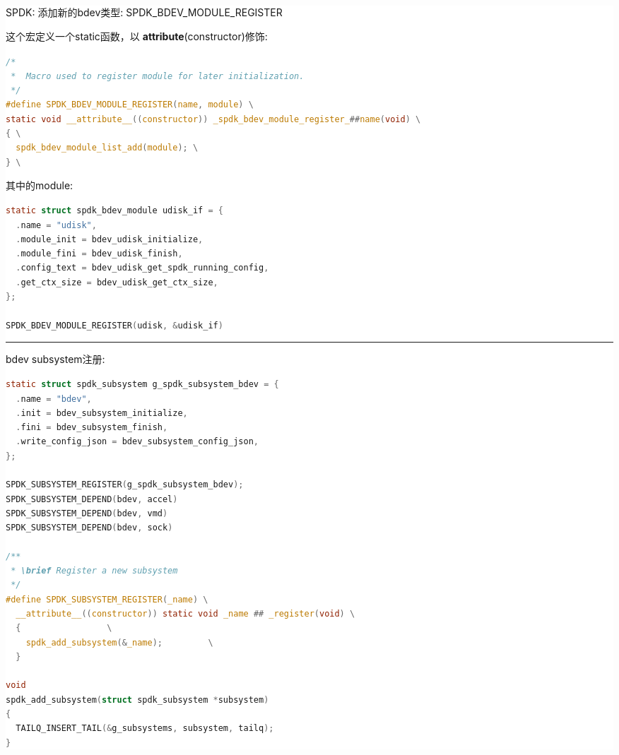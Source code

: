 SPDK: 添加新的bdev类型: SPDK_BDEV_MODULE_REGISTER

这个宏定义一个static函数，以 __attribute__(constructor)修饰:

```C
/*
 *  Macro used to register module for later initialization.
 */
#define SPDK_BDEV_MODULE_REGISTER(name, module) \
static void __attribute__((constructor)) _spdk_bdev_module_register_##name(void) \
{ \
  spdk_bdev_module_list_add(module); \
} \

```

其中的module:

```C
static struct spdk_bdev_module udisk_if = {
  .name = "udisk",
  .module_init = bdev_udisk_initialize,
  .module_fini = bdev_udisk_finish,
  .config_text = bdev_udisk_get_spdk_running_config,
  .get_ctx_size = bdev_udisk_get_ctx_size,
};

SPDK_BDEV_MODULE_REGISTER(udisk, &udisk_if)
```

-------------

bdev subsystem注册:

```C
static struct spdk_subsystem g_spdk_subsystem_bdev = {
  .name = "bdev",
  .init = bdev_subsystem_initialize,
  .fini = bdev_subsystem_finish,
  .write_config_json = bdev_subsystem_config_json,
};

SPDK_SUBSYSTEM_REGISTER(g_spdk_subsystem_bdev);
SPDK_SUBSYSTEM_DEPEND(bdev, accel)
SPDK_SUBSYSTEM_DEPEND(bdev, vmd)
SPDK_SUBSYSTEM_DEPEND(bdev, sock)

/**
 * \brief Register a new subsystem
 */
#define SPDK_SUBSYSTEM_REGISTER(_name) \
  __attribute__((constructor)) static void _name ## _register(void) \
  {                 \
    spdk_add_subsystem(&_name);         \
  }

void
spdk_add_subsystem(struct spdk_subsystem *subsystem)
{
  TAILQ_INSERT_TAIL(&g_subsystems, subsystem, tailq);
}
```
